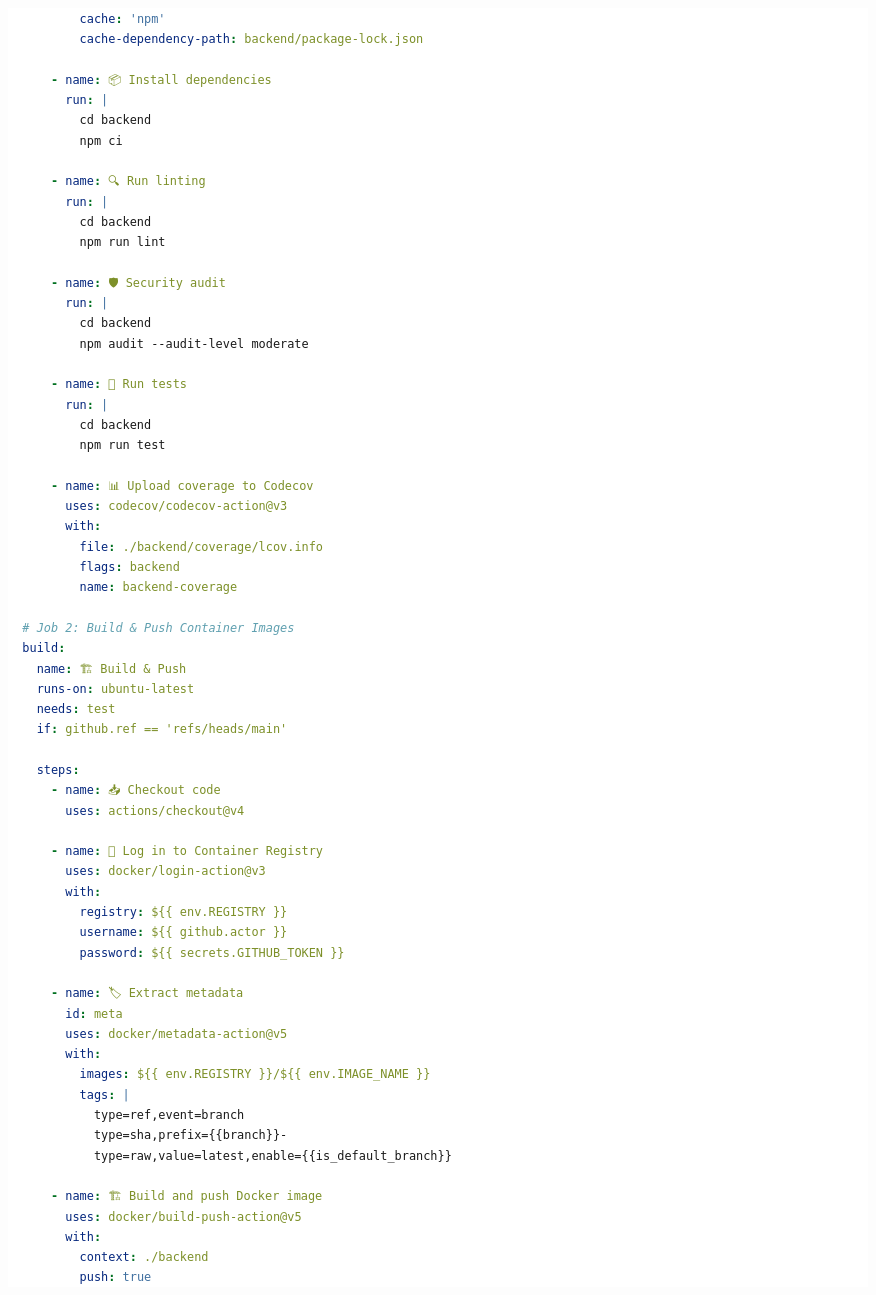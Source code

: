 ```yaml
          cache: 'npm'
          cache-dependency-path: backend/package-lock.json

      - name: 📦 Install dependencies
        run: |
          cd backend
          npm ci

      - name: 🔍 Run linting
        run: |
          cd backend
          npm run lint

      - name: 🛡️ Security audit
        run: |
          cd backend
          npm audit --audit-level moderate

      - name: 🧪 Run tests
        run: |
          cd backend
          npm run test

      - name: 📊 Upload coverage to Codecov
        uses: codecov/codecov-action@v3
        with:
          file: ./backend/coverage/lcov.info
          flags: backend
          name: backend-coverage

  # Job 2: Build & Push Container Images
  build:
    name: 🏗️ Build & Push
    runs-on: ubuntu-latest
    needs: test
    if: github.ref == 'refs/heads/main'
    
    steps:
      - name: 📥 Checkout code
        uses: actions/checkout@v4

      - name: 🔐 Log in to Container Registry
        uses: docker/login-action@v3
        with:
          registry: ${{ env.REGISTRY }}
          username: ${{ github.actor }}
          password: ${{ secrets.GITHUB_TOKEN }}

      - name: 🏷️ Extract metadata
        id: meta
        uses: docker/metadata-action@v5
        with:
          images: ${{ env.REGISTRY }}/${{ env.IMAGE_NAME }}
          tags: |
            type=ref,event=branch
            type=sha,prefix={{branch}}-
            type=raw,value=latest,enable={{is_default_branch}}

      - name: 🏗️ Build and push Docker image
        uses: docker/build-push-action@v5
        with:
          context: ./backend
          push: true
```